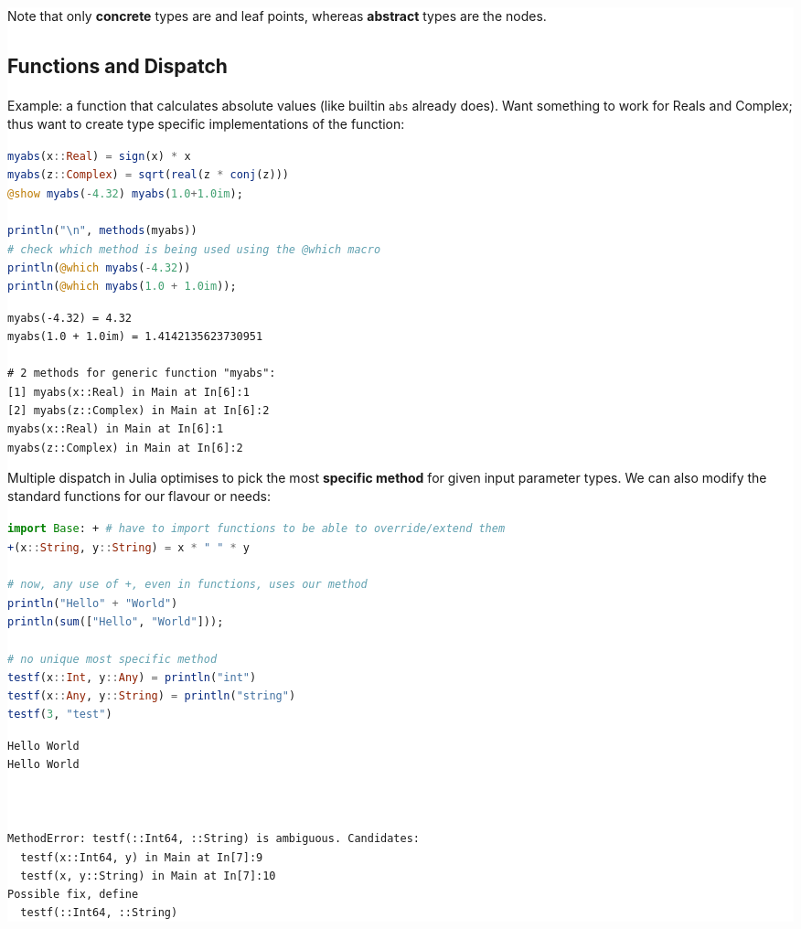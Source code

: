 
Note that only **concrete** types are and leaf points, whereas **abstract** types are the nodes.

## Functions and Dispatch
Example: a function that calculates absolute values (like builtin `abs` already does).
Want something to work for Reals and Complex; thus want to create type specific implementations of the function:


```julia
myabs(x::Real) = sign(x) * x
myabs(z::Complex) = sqrt(real(z * conj(z)))
@show myabs(-4.32) myabs(1.0+1.0im);

println("\n", methods(myabs))
# check which method is being used using the @which macro
println(@which myabs(-4.32))
println(@which myabs(1.0 + 1.0im));
```

    myabs(-4.32) = 4.32
    myabs(1.0 + 1.0im) = 1.4142135623730951
    
    # 2 methods for generic function "myabs":
    [1] myabs(x::Real) in Main at In[6]:1
    [2] myabs(z::Complex) in Main at In[6]:2
    myabs(x::Real) in Main at In[6]:1
    myabs(z::Complex) in Main at In[6]:2


Multiple dispatch in Julia optimises to pick the most **specific method** for given input parameter types. We can also modify the standard functions for our flavour or needs:


```julia
import Base: + # have to import functions to be able to override/extend them
+(x::String, y::String) = x * " " * y

# now, any use of +, even in functions, uses our method
println("Hello" + "World")
println(sum(["Hello", "World"]));

# no unique most specific method
testf(x::Int, y::Any) = println("int")
testf(x::Any, y::String) = println("string")
testf(3, "test")
```

    Hello World
    Hello World



    MethodError: testf(::Int64, ::String) is ambiguous. Candidates:
      testf(x::Int64, y) in Main at In[7]:9
      testf(x, y::String) in Main at In[7]:10
    Possible fix, define
      testf(::Int64, ::String)
